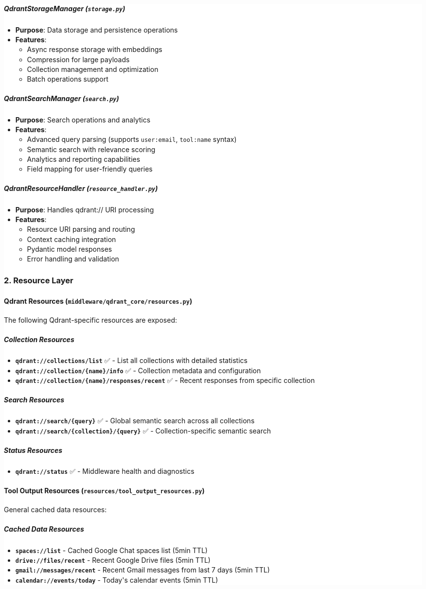 ##### QdrantStorageManager (`storage.py`)
- **Purpose**: Data storage and persistence operations
- **Features**:
  - Async response storage with embeddings
  - Compression for large payloads
  - Collection management and optimization
  - Batch operations support

##### QdrantSearchManager (`search.py`)
- **Purpose**: Search operations and analytics
- **Features**:
  - Advanced query parsing (supports `user:email`, `tool:name` syntax)
  - Semantic search with relevance scoring
  - Analytics and reporting capabilities
  - Field mapping for user-friendly queries

##### QdrantResourceHandler (`resource_handler.py`)
- **Purpose**: Handles qdrant:// URI processing
- **Features**:
  - Resource URI parsing and routing
  - Context caching integration
  - Pydantic model responses
  - Error handling and validation

### 2. Resource Layer

#### Qdrant Resources (`middleware/qdrant_core/resources.py`)
The following Qdrant-specific resources are exposed:

##### Collection Resources
- **`qdrant://collections/list`** ✅ - List all collections with detailed statistics
- **`qdrant://collection/{name}/info`** ✅ - Collection metadata and configuration
- **`qdrant://collection/{name}/responses/recent`** ✅ - Recent responses from specific collection

##### Search Resources  
- **`qdrant://search/{query}`** ✅ - Global semantic search across all collections
- **`qdrant://search/{collection}/{query}`** ✅ - Collection-specific semantic search

##### Status Resources
- **`qdrant://status`** ✅ - Middleware health and diagnostics

#### Tool Output Resources (`resources/tool_output_resources.py`)
General cached data resources:

##### Cached Data Resources
- **`spaces://list`** - Cached Google Chat spaces list (5min TTL)
- **`drive://files/recent`** - Recent Google Drive files (5min TTL) 
- **`gmail://messages/recent`** - Recent Gmail messages from last 7 days (5min TTL)
- **`calendar://events/today`** - Today's calendar events (5min TTL)
